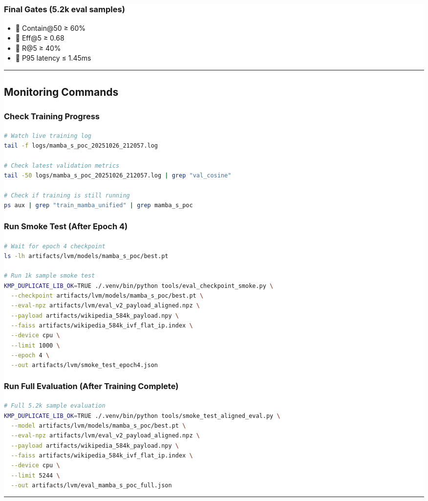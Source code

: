 ### Final Gates (5.2k eval samples)
- 🎯 Contain@50 ≥ 60%
- 🎯 Eff@5 ≥ 0.68
- 🎯 R@5 ≥ 40%
- 🎯 P95 latency ≤ 1.45ms

---

## Monitoring Commands

### Check Training Progress
```bash
# Watch live training log
tail -f logs/mamba_s_poc_20251026_212057.log

# Check latest validation metrics
tail -50 logs/mamba_s_poc_20251026_212057.log | grep "val_cosine"

# Check if training is still running
ps aux | grep "train_mamba_unified" | grep mamba_s_poc
```

### Run Smoke Test (After Epoch 4)
```bash
# Wait for epoch 4 checkpoint
ls -lh artifacts/lvm/models/mamba_s_poc/best.pt

# Run 1k sample smoke test
KMP_DUPLICATE_LIB_OK=TRUE ./.venv/bin/python tools/eval_checkpoint_smoke.py \
  --checkpoint artifacts/lvm/models/mamba_s_poc/best.pt \
  --eval-npz artifacts/lvm/eval_v2_payload_aligned.npz \
  --payload artifacts/wikipedia_584k_payload.npy \
  --faiss artifacts/wikipedia_584k_ivf_flat_ip.index \
  --device cpu \
  --limit 1000 \
  --epoch 4 \
  --out artifacts/lvm/smoke_test_epoch4.json
```

### Run Full Evaluation (After Training Complete)
```bash
# Full 5.2k sample evaluation
KMP_DUPLICATE_LIB_OK=TRUE ./.venv/bin/python tools/smoke_test_aligned_eval.py \
  --model artifacts/lvm/models/mamba_s_poc/best.pt \
  --eval-npz artifacts/lvm/eval_v2_payload_aligned.npz \
  --payload artifacts/wikipedia_584k_payload.npy \
  --faiss artifacts/wikipedia_584k_ivf_flat_ip.index \
  --device cpu \
  --limit 5244 \
  --out artifacts/lvm/eval_mamba_s_poc_full.json
```

---